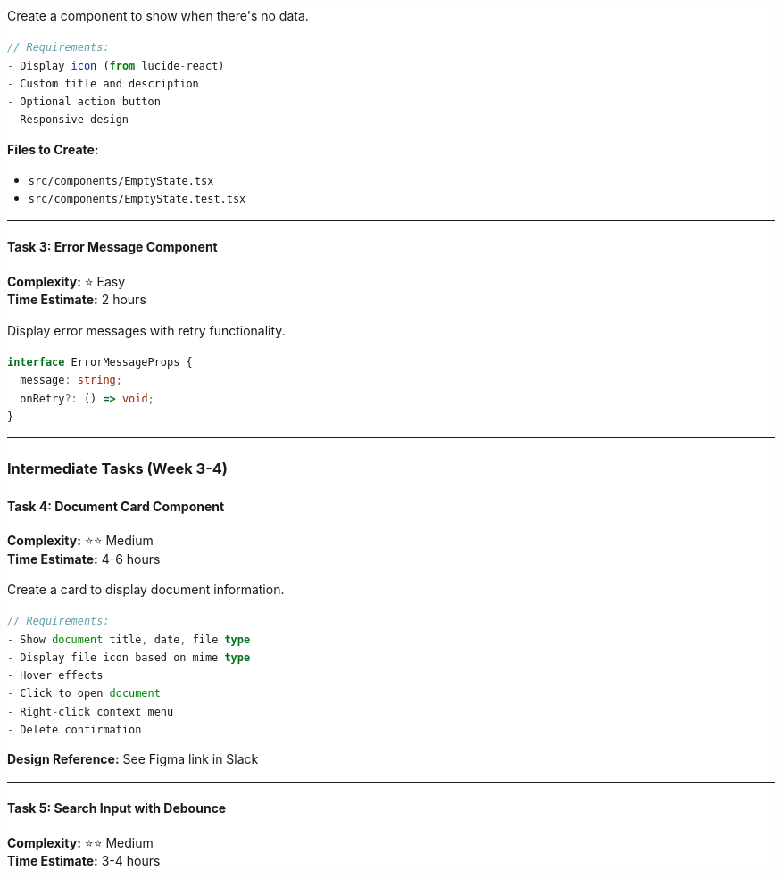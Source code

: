 Create a component to show when there's no data.

```typescript
// Requirements:
- Display icon (from lucide-react)
- Custom title and description
- Optional action button
- Responsive design
```

**Files to Create:**
- `src/components/EmptyState.tsx`
- `src/components/EmptyState.test.tsx`

---

#### Task 3: Error Message Component
**Complexity:** ⭐ Easy  
**Time Estimate:** 2 hours

Display error messages with retry functionality.

```typescript
interface ErrorMessageProps {
  message: string;
  onRetry?: () => void;
}
```

---

### Intermediate Tasks (Week 3-4)

#### Task 4: Document Card Component
**Complexity:** ⭐⭐ Medium  
**Time Estimate:** 4-6 hours

Create a card to display document information.

```typescript
// Requirements:
- Show document title, date, file type
- Display file icon based on mime type
- Hover effects
- Click to open document
- Right-click context menu
- Delete confirmation
```

**Design Reference:** See Figma link in Slack

---

#### Task 5: Search Input with Debounce
**Complexity:** ⭐⭐ Medium  
**Time Estimate:** 3-4 hours
